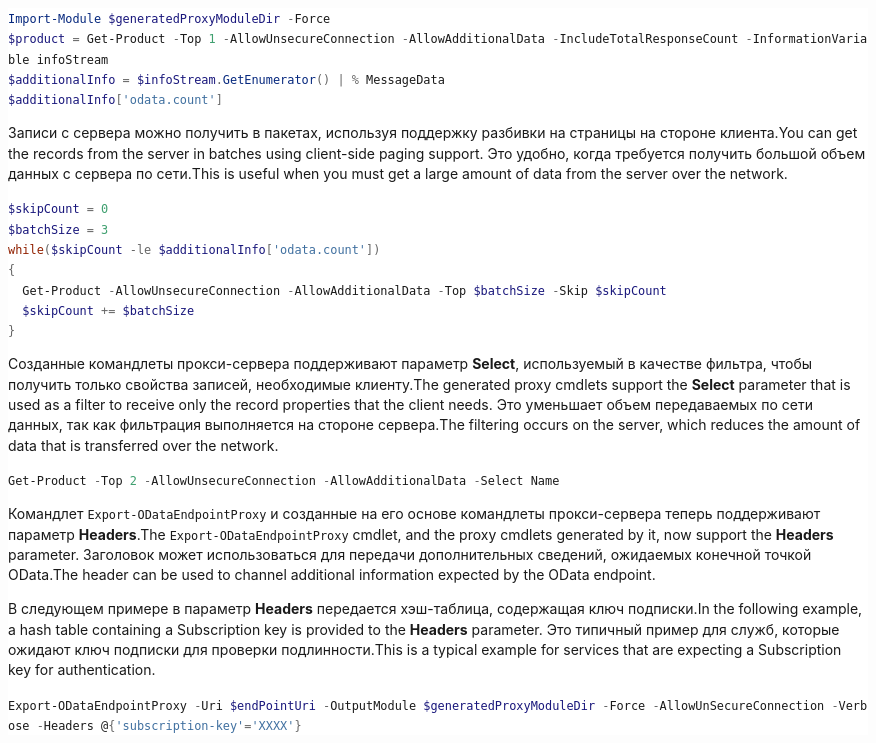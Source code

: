 ```powershell
Import-Module $generatedProxyModuleDir -Force
$product = Get-Product -Top 1 -AllowUnsecureConnection -AllowAdditionalData -IncludeTotalResponseCount -InformationVariable infoStream
$additionalInfo = $infoStream.GetEnumerator() | % MessageData
$additionalInfo['odata.count']
```

<span data-ttu-id="eb2a4-213">Записи с сервера можно получить в пакетах, используя поддержку разбивки на страницы на стороне клиента.</span><span class="sxs-lookup"><span data-stu-id="eb2a4-213">You can get the records from the server in batches using client-side paging support.</span></span> <span data-ttu-id="eb2a4-214">Это удобно, когда требуется получить большой объем данных с сервера по сети.</span><span class="sxs-lookup"><span data-stu-id="eb2a4-214">This is useful when you must get a large amount of data from the server over the network.</span></span>

```powershell
$skipCount = 0
$batchSize = 3
while($skipCount -le $additionalInfo['odata.count'])
{
  Get-Product -AllowUnsecureConnection -AllowAdditionalData -Top $batchSize -Skip $skipCount
  $skipCount += $batchSize
}
```

<span data-ttu-id="eb2a4-215">Созданные командлеты прокси-сервера поддерживают параметр **Select**, используемый в качестве фильтра, чтобы получить только свойства записей, необходимые клиенту.</span><span class="sxs-lookup"><span data-stu-id="eb2a4-215">The generated proxy cmdlets support the **Select** parameter that is used as a filter to receive only the record properties that the client needs.</span></span> <span data-ttu-id="eb2a4-216">Это уменьшает объем передаваемых по сети данных, так как фильтрация выполняется на стороне сервера.</span><span class="sxs-lookup"><span data-stu-id="eb2a4-216">The filtering occurs on the server, which reduces the amount of data that is transferred over the network.</span></span>

```powershell
Get-Product -Top 2 -AllowUnsecureConnection -AllowAdditionalData -Select Name
```

<span data-ttu-id="eb2a4-217">Командлет `Export-ODataEndpointProxy` и созданные на его основе командлеты прокси-сервера теперь поддерживают параметр **Headers**.</span><span class="sxs-lookup"><span data-stu-id="eb2a4-217">The `Export-ODataEndpointProxy` cmdlet, and the proxy cmdlets generated by it, now support the **Headers** parameter.</span></span> <span data-ttu-id="eb2a4-218">Заголовок может использоваться для передачи дополнительных сведений, ожидаемых конечной точкой OData.</span><span class="sxs-lookup"><span data-stu-id="eb2a4-218">The header can be used to channel additional information expected by the OData endpoint.</span></span>

<span data-ttu-id="eb2a4-219">В следующем примере в параметр **Headers** передается хэш-таблица, содержащая ключ подписки.</span><span class="sxs-lookup"><span data-stu-id="eb2a4-219">In the following example, a hash table containing a Subscription key is provided to the **Headers** parameter.</span></span> <span data-ttu-id="eb2a4-220">Это типичный пример для служб, которые ожидают ключ подписки для проверки подлинности.</span><span class="sxs-lookup"><span data-stu-id="eb2a4-220">This is a typical example for services that are expecting a Subscription key for authentication.</span></span>

```powershell
Export-ODataEndpointProxy -Uri $endPointUri -OutputModule $generatedProxyModuleDir -Force -AllowUnSecureConnection -Verbose -Headers @{'subscription-key'='XXXX'}
```

